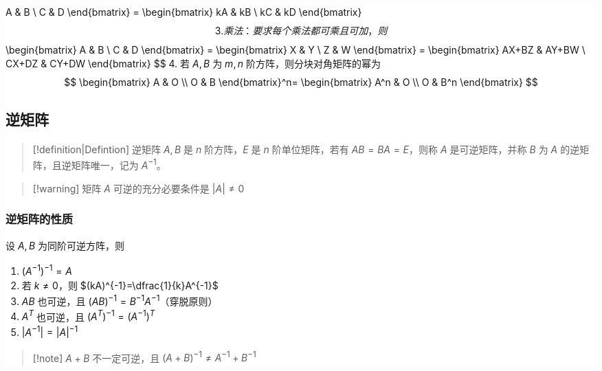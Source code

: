 A & B \\
C & D
\end{bmatrix} =
\begin{bmatrix}
kA & kB \\
kC & kD
\end{bmatrix}
$$
3. 乘法：要求每个乘法都可乘且可加，则
$$
\begin{bmatrix}
A & B \\
C & D
\end{bmatrix} =
\begin{bmatrix}
X & Y \\
Z & W
\end{bmatrix} =
\begin{bmatrix}
AX+BZ & AY+BW \\
CX+DZ & CY+DW
\end{bmatrix}
$$
4. 若 $A,B$ 为 $m,n$ 阶方阵，则分块对角矩阵的幂为
$$
\begin{bmatrix}
A & O \\
O & B
\end{bmatrix}^n=
\begin{bmatrix}
A^n & O \\
O & B^n
\end{bmatrix}
$$

## 逆矩阵

> [!definition|Defintion] 逆矩阵
>  $A,B$ 是 $n$ 阶方阵，$E$ 是 $n$ 阶单位矩阵，若有 $AB=BA=E$，则称 $A$ 是可逆矩阵，并称 $B$ 为 $A$ 的逆矩阵，且逆矩阵唯一，记为 $A^{-1}$。

> [!warning] 矩阵 $A$ 可逆的充分必要条件是 $|A|\neq 0$

### 逆矩阵的性质

设 $A,B$ 为同阶可逆方阵，则
1. $(A^{-1})^{-1}=A$
2. 若 $k\neq 0$，则 $(kA)^{-1}=\dfrac{1}{k}A^{-1}$
3. $AB$ 也可逆，且 $(AB)^{-1}=B^{-1}A^{-1}$（穿脱原则）
4. $A^{T}$ 也可逆，且 $(A^{T})^{-1}=(A^{-1})^{T}$
5. $|A^{-1}|=|A|^{-1}$

> [!note] $A+B$ 不一定可逆，且 $(A+B)^{-1}\neq A^{-1}+B^{-1}$
